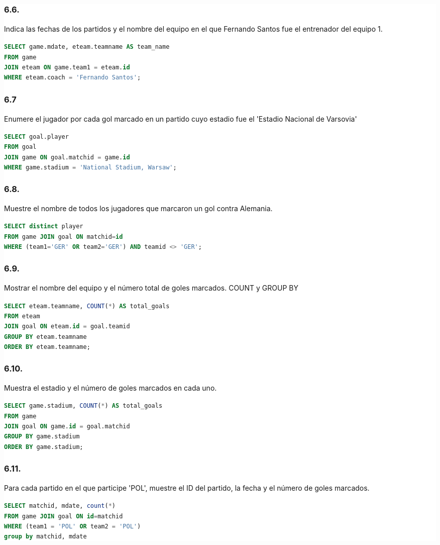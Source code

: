 ### 6.6. 
Indica las fechas de los partidos y el nombre del equipo en el que Fernando Santos fue el entrenador del equipo 1.
```sql
SELECT game.mdate, eteam.teamname AS team_name
FROM game
JOIN eteam ON game.team1 = eteam.id
WHERE eteam.coach = 'Fernando Santos';
```

### 6.7 
Enumere el jugador por cada gol marcado en un partido cuyo estadio fue el 'Estadio Nacional de Varsovia'
```sql
SELECT goal.player
FROM goal
JOIN game ON goal.matchid = game.id
WHERE game.stadium = 'National Stadium, Warsaw';
```

### 6.8. 
Muestre el nombre de todos los jugadores que marcaron un gol contra Alemania.
```sql
SELECT distinct player
FROM game JOIN goal ON matchid=id
WHERE (team1='GER' OR team2='GER') AND teamid <> 'GER';
```

### 6.9. 
Mostrar el nombre del equipo y el número total de goles marcados.
COUNT y GROUP BY
```sql
SELECT eteam.teamname, COUNT(*) AS total_goals
FROM eteam
JOIN goal ON eteam.id = goal.teamid
GROUP BY eteam.teamname
ORDER BY eteam.teamname;
```

### 6.10. 
Muestra el estadio y el número de goles marcados en cada uno.
```sql
SELECT game.stadium, COUNT(*) AS total_goals
FROM game
JOIN goal ON game.id = goal.matchid
GROUP BY game.stadium
ORDER BY game.stadium;
```

### 6.11. 
Para cada partido en el que participe 'POL', muestre el ID del partido, la fecha y el número de goles marcados.
```sql
SELECT matchid, mdate, count(*)
FROM game JOIN goal ON id=matchid
WHERE (team1 = 'POL' OR team2 = 'POL')
group by matchid, mdate
```
